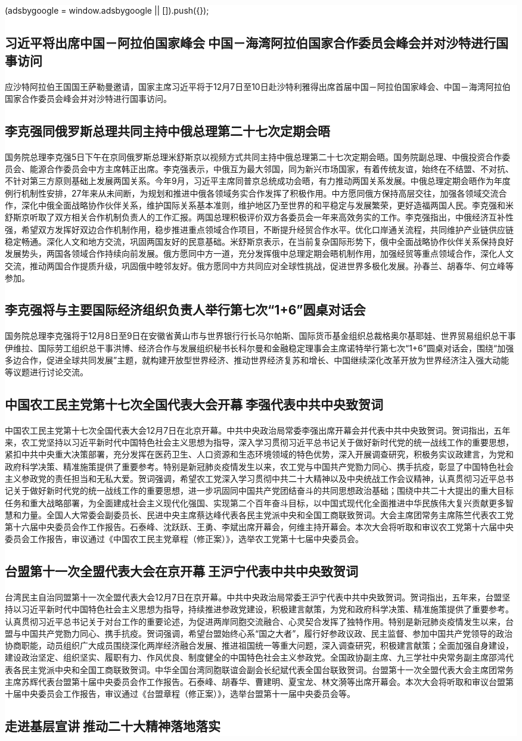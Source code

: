 




 (adsbygoogle = window.adsbygoogle || []).push({});

 
## 习近平将出席中国－阿拉伯国家峰会 中国－海湾阿拉伯国家合作委员会峰会并对沙特进行国事访问


应沙特阿拉伯王国国王萨勒曼邀请，国家主席习近平将于12月7日至10日赴沙特利雅得出席首届中国－阿拉伯国家峰会、中国－海湾阿拉伯国家合作委员会峰会并对沙特进行国事访问。


## 李克强同俄罗斯总理共同主持中俄总理第二十七次定期会晤


国务院总理李克强5日下午在京同俄罗斯总理米舒斯京以视频方式共同主持中俄总理第二十七次定期会晤。国务院副总理、中俄投资合作委员会、能源合作委员会中方主席韩正出席。李克强表示，中俄互为最大邻国，同为新兴市场国家，有着传统友谊，始终在不结盟、不对抗、不针对第三方原则基础上发展两国关系。今年9月，习近平主席同普京总统成功会晤，有力推动两国关系发展。中俄总理定期会晤作为年度例行机制性安排，27年来从未间断，为规划和推进中俄各领域务实合作发挥了积极作用。中方愿同俄方保持高层交往，加强各领域交流合作，深化中俄全面战略协作伙伴关系，维护国际关系基本准则，维护地区乃至世界的和平稳定与发展繁荣，更好造福两国人民。李克强和米舒斯京听取了双方相关合作机制负责人的工作汇报。两国总理积极评价双方各委员会一年来高效务实的工作。李克强指出，中俄经济互补性强，希望双方发挥好双边合作机制作用，稳步推进重点领域合作项目，不断提升经贸合作水平。优化口岸通关流程，共同维护产业链供应链稳定畅通。深化人文和地方交流，巩固两国友好的民意基础。米舒斯京表示，在当前复杂国际形势下，俄中全面战略协作伙伴关系保持良好发展势头，两国各领域合作持续向前发展。俄方愿同中方一道，充分发挥俄中总理定期会晤机制作用，加强经贸等重点领域合作，深化人文交流，推动两国合作提质升级，巩固俄中睦邻友好。俄方愿同中方共同应对全球性挑战，促进世界多极化发展。孙春兰、胡春华、何立峰等参加。


## 李克强将与主要国际经济组织负责人举行第七次“1+6”圆桌对话会


国务院总理李克强将于12月8日至9日在安徽省黄山市与世界银行行长马尔帕斯、国际货币基金组织总裁格奥尔基耶娃、世界贸易组织总干事伊维拉、国际劳工组织总干事洪博、经济合作与发展组织秘书长科尔曼和金融稳定理事会主席诺特举行第七次“1+6”圆桌对话会，围绕“加强多边合作，促进全球共同发展”主题，就构建开放型世界经济、推动世界经济复苏和增长、中国继续深化改革开放为世界经济注入强大动能等议题进行讨论交流。


## 中国农工民主党第十七次全国代表大会开幕 李强代表中共中央致贺词


中国农工民主党第十七次全国代表大会12月7日在北京开幕。中共中央政治局常委李强出席开幕会并代表中共中央致贺词。贺词指出，五年来，农工党坚持以习近平新时代中国特色社会主义思想为指导，深入学习贯彻习近平总书记关于做好新时代党的统一战线工作的重要思想，紧扣中共中央重大决策部署，充分发挥在医药卫生、人口资源和生态环境领域的特色优势，深入开展调查研究，积极务实议政建言，为党和政府科学决策、精准施策提供了重要参考。特别是新冠肺炎疫情发生以来，农工党与中国共产党勠力同心、携手抗疫，彰显了中国特色社会主义参政党的责任担当和无私大爱。贺词强调，希望农工党深入学习贯彻中共二十大精神以及中央统战工作会议精神，认真贯彻习近平总书记关于做好新时代党的统一战线工作的重要思想，进一步巩固同中国共产党团结奋斗的共同思想政治基础；围绕中共二十大提出的重大目标任务和重大战略部署，为全面建成社会主义现代化强国、实现第二个百年奋斗目标，以中国式现代化全面推进中华民族伟大复兴贡献更多智慧和力量。全国人大常委会副委员长、民进中央主席蔡达峰代表各民主党派中央和全国工商联致贺词。大会主席团常务主席陈竺代表农工党第十六届中央委员会作工作报告。石泰峰、沈跃跃、王勇、李斌出席开幕会，何维主持开幕会。本次大会将听取和审议农工党第十六届中央委员会工作报告，审议通过《中国农工民主党章程（修正案）》，选举农工党第十七届中央委员会。


## 台盟第十一次全盟代表大会在京开幕 王沪宁代表中共中央致贺词


台湾民主自治同盟第十一次全盟代表大会12月7日在京开幕。中共中央政治局常委王沪宁代表中共中央致贺词。贺词指出，五年来，台盟坚持以习近平新时代中国特色社会主义思想为指导，持续推进参政党建设，积极建言献策，为党和政府科学决策、精准施策提供了重要参考。认真贯彻习近平总书记关于对台工作的重要论述，为促进两岸同胞交流融合、心灵契合发挥了独特作用。特别是新冠肺炎疫情发生以来，台盟与中国共产党勠力同心、携手抗疫。贺词强调，希望台盟始终心系“国之大者”，履行好参政议政、民主监督、参加中国共产党领导的政治协商职能，动员组织广大成员围绕深化两岸经济融合发展、推进祖国统一等重大问题，深入调查研究，积极建言献策；全面加强自身建设，建设政治坚定、组织坚实、履职有力、作风优良、制度健全的中国特色社会主义参政党。全国政协副主席、九三学社中央常务副主席邵鸿代表各民主党派中央和全国工商联致贺词。中华全国台湾同胞联谊会副会长纪斌代表全国台联致贺词。台盟第十一次全盟代表大会主席团常务主席苏辉代表台盟第十届中央委员会作工作报告。石泰峰、胡春华、曹建明、夏宝龙、林文漪等出席开幕会。本次大会将听取和审议台盟第十届中央委员会工作报告，审议通过《台盟章程（修正案）》，选举台盟第十一届中央委员会等。


## 走进基层宣讲 推动二十大精神落地落实
